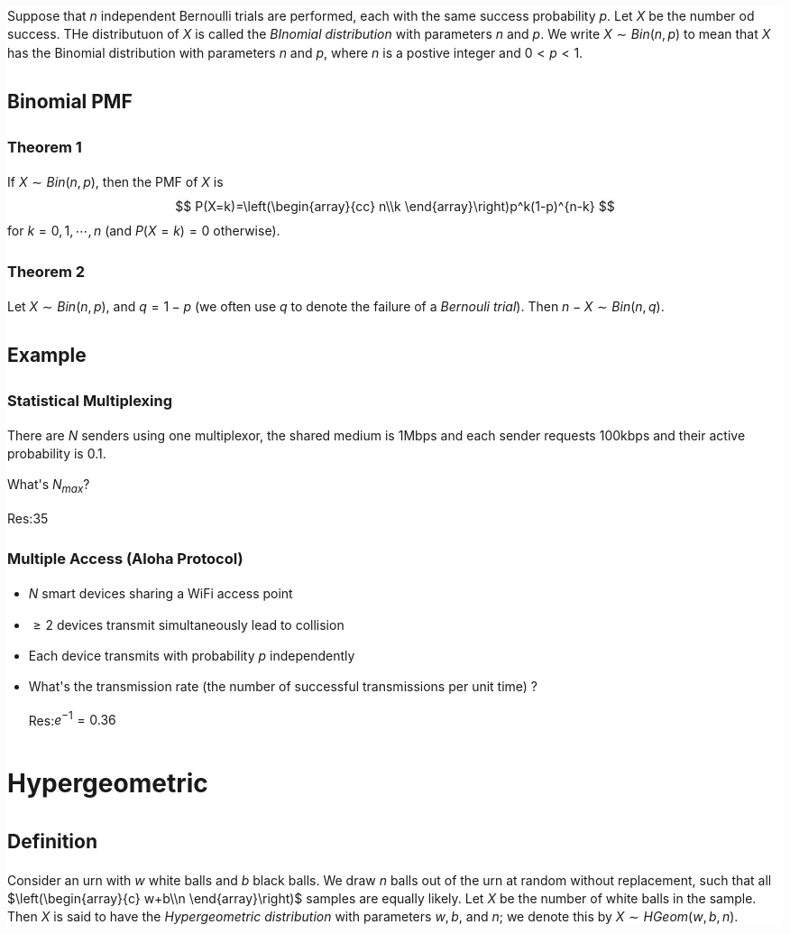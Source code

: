 Suppose that $n$ independent Bernoulli trials are performed, each with the same success probability $p$. Let $X$ be the number od success. THe distributuon of $X$ is called the *BInomial distribution* with parameters $n$ and $p$. We write $X\sim Bin(n,p)$ to mean that $X$ has the Binomial distribution with parameters $n$ and $p$, where $n$ is a postive integer and $0<p<1$.

## Binomial PMF

### Theorem 1

If $X\sim Bin(n,p)$, then the PMF of $X$ is
$$
P(X=k)=\left(\begin{array}{cc} n\\k \end{array}\right)p^k(1-p)^{n-k}
$$
for $k=0,1,\cdots,n$ (and $P(X=k)=0$ otherwise).

### Theorem 2

Let $X\sim Bin(n,p)$, and $q=1-p$ (we often use $q$ to denote the failure of a *Bernouli trial*). Then $n-X\sim Bin(n,q)$.

## Example

### Statistical Multiplexing

There are $N$ senders using one multiplexor, the shared medium is $1$Mbps and each sender requests $100$kbps and their active probability is $0.1$.

What's $N_{max}$?

Res:$35$

### Multiple Access (Aloha Protocol)

- $N$ smart devices sharing a WiFi access point

- $\geq 2$ devices transmit simultaneously lead to collision

- Each device transmits with probability $p$ independently

- What's the transmission rate (the number of successful transmissions per unit time) ?

  Res:$e^{-1}=0.36$

# Hypergeometric

## Definition

Consider an urn with $w$ white balls and $b$ black balls. We draw $n$ balls out of the urn at random without replacement, such that all $\left(\begin{array}{c} w+b\\n \end{array}\right)$ samples are equally likely. Let $X$ be the number of white balls in the sample. Then $X$ is said to have the *Hypergeometric distribution* with parameters $w,b$, and $n$; we denote this by $X\sim HGeom(w,b,n)$.
